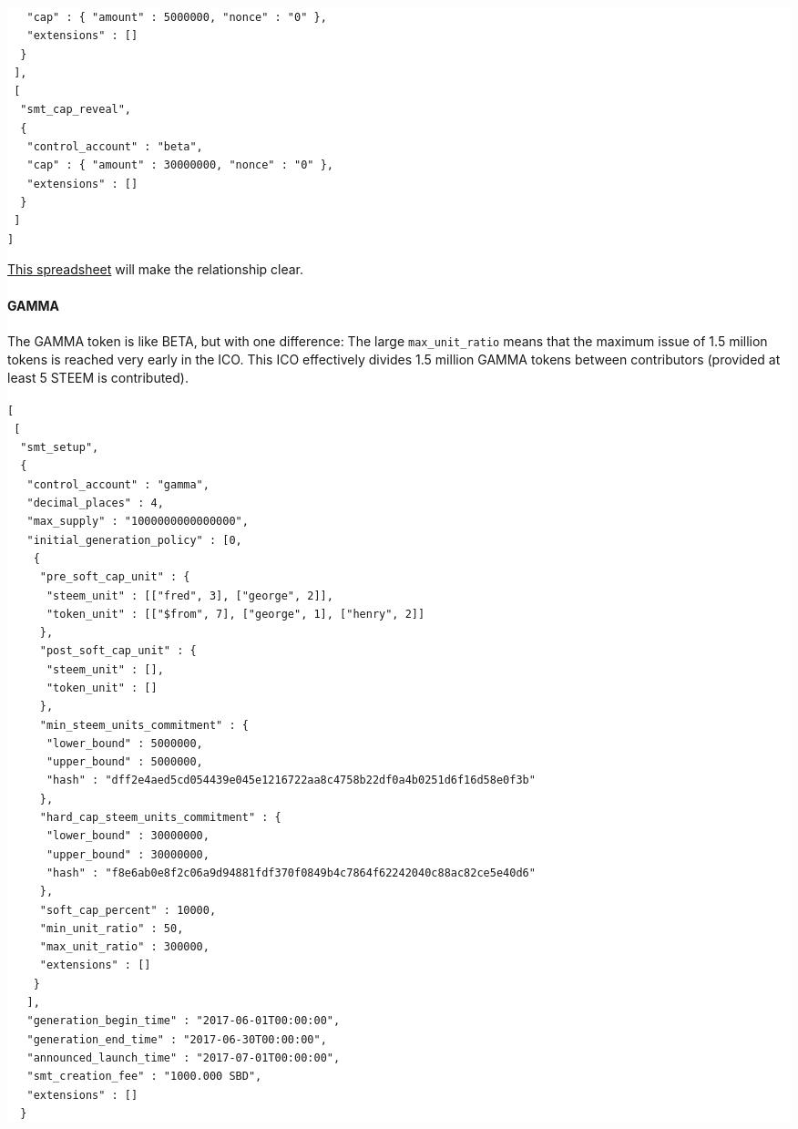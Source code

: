 ```
   "cap" : { "amount" : 5000000, "nonce" : "0" },
   "extensions" : []
  }
 ],
 [
  "smt_cap_reveal",
  {
   "control_account" : "beta",
   "cap" : { "amount" : 30000000, "nonce" : "0" },
   "extensions" : []
  }
 ]
]
```

[This spreadsheet](ico-parameters.ods) will make the relationship clear.

#### GAMMA

The GAMMA token is like BETA, but with one difference:  The large
`max_unit_ratio` means that the maximum issue of 1.5 million tokens is
reached very early in the ICO. This ICO effectively divides 1.5 million
GAMMA tokens between contributors (provided at least 5 STEEM is
contributed).

```
[
 [
  "smt_setup",
  {
   "control_account" : "gamma",
   "decimal_places" : 4,
   "max_supply" : "1000000000000000",
   "initial_generation_policy" : [0,
    {
     "pre_soft_cap_unit" : {
      "steem_unit" : [["fred", 3], ["george", 2]],
      "token_unit" : [["$from", 7], ["george", 1], ["henry", 2]]
     },
     "post_soft_cap_unit" : {
      "steem_unit" : [],
      "token_unit" : []
     },
     "min_steem_units_commitment" : {
      "lower_bound" : 5000000,
      "upper_bound" : 5000000,
      "hash" : "dff2e4aed5cd054439e045e1216722aa8c4758b22df0a4b0251d6f16d58e0f3b"
     },
     "hard_cap_steem_units_commitment" : {
      "lower_bound" : 30000000,
      "upper_bound" : 30000000,
      "hash" : "f8e6ab0e8f2c06a9d94881fdf370f0849b4c7864f62242040c88ac82ce5e40d6"
     },
     "soft_cap_percent" : 10000,
     "min_unit_ratio" : 50,
     "max_unit_ratio" : 300000,
     "extensions" : []
    }
   ],
   "generation_begin_time" : "2017-06-01T00:00:00",
   "generation_end_time" : "2017-06-30T00:00:00",
   "announced_launch_time" : "2017-07-01T00:00:00",
   "smt_creation_fee" : "1000.000 SBD",
   "extensions" : []
  }
```